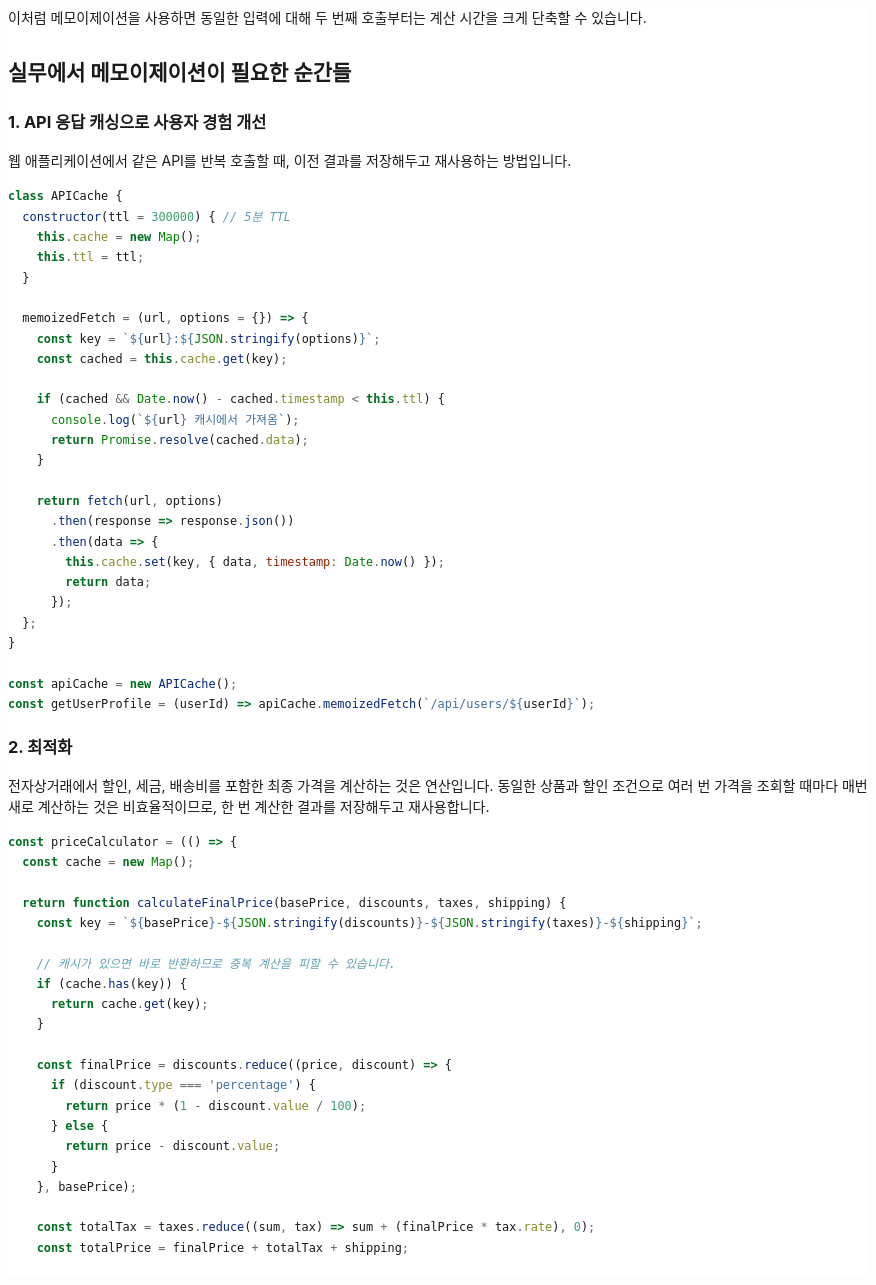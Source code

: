 이처럼 메모이제이션을 사용하면 동일한 입력에 대해 두 번째 호출부터는 계산 시간을 크게 단축할 수 있습니다.

## 실무에서 메모이제이션이 필요한 순간들

### 1. API 응답 캐싱으로 사용자 경험 개선

웹 애플리케이션에서 같은 API를 반복 호출할 때, 이전 결과를 저장해두고 재사용하는 방법입니다.

```js
class APICache {
  constructor(ttl = 300000) { // 5분 TTL
    this.cache = new Map();
    this.ttl = ttl;
  }

  memoizedFetch = (url, options = {}) => {
    const key = `${url}:${JSON.stringify(options)}`;
    const cached = this.cache.get(key);
    
    if (cached && Date.now() - cached.timestamp < this.ttl) {
      console.log(`${url} 캐시에서 가져옴`);
      return Promise.resolve(cached.data);
    }

    return fetch(url, options)
      .then(response => response.json())
      .then(data => {
        this.cache.set(key, { data, timestamp: Date.now() });
        return data;
      });
  };
}

const apiCache = new APICache();
const getUserProfile = (userId) => apiCache.memoizedFetch(`/api/users/${userId}`);
```

### 2. 최적화

전자상거래에서 할인, 세금, 배송비를 포함한 최종 가격을 계산하는 것은 연산입니다. 
동일한 상품과 할인 조건으로 여러 번 가격을 조회할 때마다 매번 새로 계산하는 것은 비효율적이므로, 한 번 계산한 결과를 저장해두고 재사용합니다.

```js
const priceCalculator = (() => {
  const cache = new Map();
  
  return function calculateFinalPrice(basePrice, discounts, taxes, shipping) {
    const key = `${basePrice}-${JSON.stringify(discounts)}-${JSON.stringify(taxes)}-${shipping}`;
    
    // 캐시가 있으면 바로 반환하므로 중복 계산을 피할 수 있습니다.
    if (cache.has(key)) {
      return cache.get(key);
    }
    
    const finalPrice = discounts.reduce((price, discount) => {
      if (discount.type === 'percentage') {
        return price * (1 - discount.value / 100);
      } else {
        return price - discount.value;
      }
    }, basePrice);
    
    const totalTax = taxes.reduce((sum, tax) => sum + (finalPrice * tax.rate), 0);
    const totalPrice = finalPrice + totalTax + shipping;
    
```